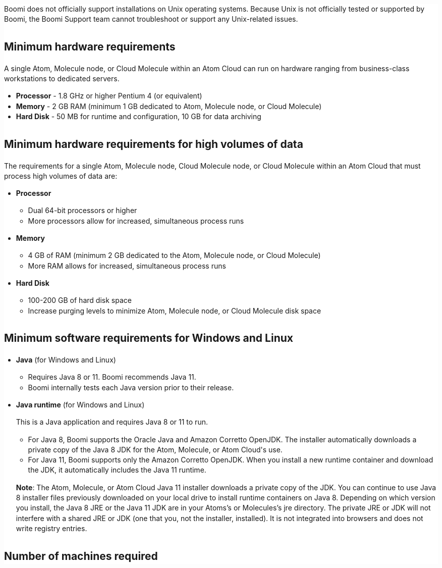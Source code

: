 Boomi does not officially support installations on Unix operating systems. Because Unix is not officially tested or supported by Boomi, the Boomi Support team cannot troubleshoot or support any Unix-related issues.

## Minimum hardware requirements

A single Atom, Molecule node, or Cloud Molecule within an Atom Cloud can run on hardware ranging from business-class workstations to dedicated servers.

- **Processor** - 1.8 GHz or higher Pentium 4 (or equivalent)
- **Memory** - 2 GB RAM (minimum 1 GB dedicated to Atom, Molecule node, or Cloud Molecule)
- **Hard Disk** - 50 MB for runtime and configuration, 10 GB for data archiving

## Minimum hardware requirements for high volumes of data

The requirements for a single Atom, Molecule node, Cloud Molecule node, or Cloud Molecule within an Atom Cloud that must process high volumes of data are:

- **Processor**
   - Dual 64-bit processors or higher
   - More processors allow for increased, simultaneous process runs

- **Memory**
   - 4 GB of RAM (minimum 2 GB dedicated to the Atom, Molecule node, or Cloud Molecule)
   - More RAM allows for increased, simultaneous process runs

- **Hard Disk**
   - 100-200 GB of hard disk space
   - Increase purging levels to minimize Atom, Molecule node, or Cloud Molecule disk space

## Minimum software requirements for Windows and Linux

- **Java** (for Windows and Linux)
   - Requires Java 8 or 11. Boomi recommends Java 11.
   - Boomi internally tests each Java version prior to their release.

- **Java runtime** (for Windows and Linux)

   This is a Java application and requires Java 8 or 11 to run.
   - For Java 8, Boomi supports the Oracle Java and Amazon Corretto OpenJDK. The installer automatically downloads a private copy of the Java 8 JDK for the Atom, Molecule, or Atom Cloud's use.
   - For Java 11, Boomi supports only the Amazon Corretto OpenJDK. When you install a new runtime container and download the JDK, it automatically includes the Java 11 runtime.

   **Note**: The Atom, Molecule, or Atom Cloud Java 11 installer downloads a private copy of the JDK. You can continue to use Java 8 installer files previously downloaded on your local drive to install runtime containers on Java 8. Depending on which version you install, the Java 8 JRE or the Java 11 JDK are in your Atoms’s or Molecules’s jre directory. The private JRE or JDK will not interfere with a shared JRE or JDK (one that you, not the installer, installed). It is not integrated into browsers and does not write registry entries.

## Number of machines required
